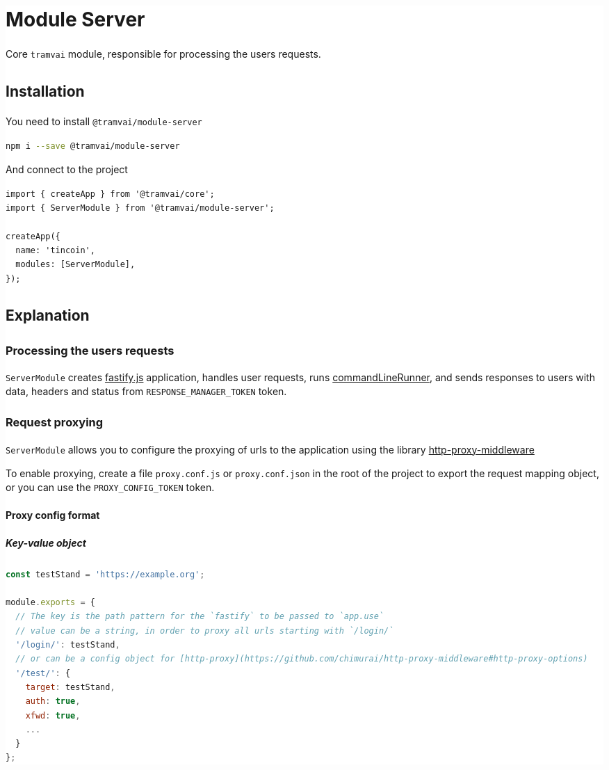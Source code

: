 # Module Server

Core `tramvai` module, responsible for processing the users requests.

## Installation

You need to install `@tramvai/module-server`

```bash
npm i --save @tramvai/module-server
```

And connect to the project

```tsx
import { createApp } from '@tramvai/core';
import { ServerModule } from '@tramvai/module-server';

createApp({
  name: 'tincoin',
  modules: [ServerModule],
});
```

## Explanation

### Processing the users requests

`ServerModule` creates [fastify.js](https://fastify.dev/) application, handles user requests, runs [commandLineRunner](concepts/command-line-runner.md), and sends responses to users with data, headers and status from `RESPONSE_MANAGER_TOKEN` token.

### Request proxying

`ServerModule` allows you to configure the proxying of urls to the application using the library [http-proxy-middleware](https://github.com/chimurai/http-proxy-middleware)

To enable proxying, create a file `proxy.conf.js` or `proxy.conf.json` in the root of the project to export the request mapping object, or you can use the `PROXY_CONFIG_TOKEN` token.

#### Proxy config format

##### Key-value object

```javascript
const testStand = 'https://example.org';

module.exports = {
  // The key is the path pattern for the `fastify` to be passed to `app.use`
  // value can be a string, in order to proxy all urls starting with `/login/`
  '/login/': testStand,
  // or can be a config object for [http-proxy](https://github.com/chimurai/http-proxy-middleware#http-proxy-options)
  '/test/': {
    target: testStand,
    auth: true,
    xfwd: true,
    ...
  }
};
```
